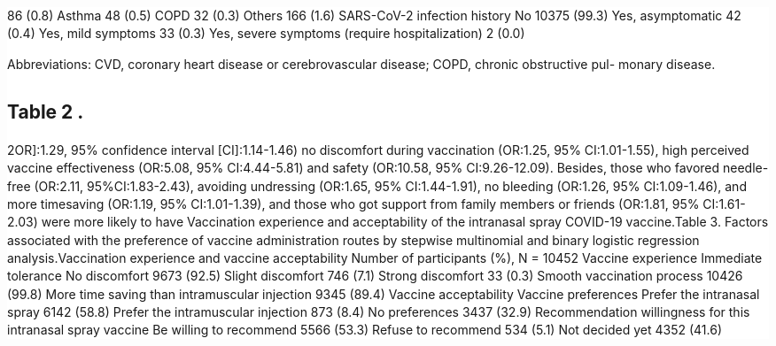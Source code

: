 86 (0.8) 
Asthma 
48 (0.5) 
COPD 
32 (0.3) 
Others 
166 (1.6) 
SARS-CoV-2 infection history 
No 
10375 (99.3) 
Yes, asymptomatic 
42 (0.4) 
Yes, mild symptoms 
33 (0.3) 
Yes, severe symptoms (require hospitalization) 
2 (0.0) 

Abbreviations: CVD, coronary heart disease or cerebrovascular disease; COPD, chronic obstructive pul-
monary disease. 


## Table 2 .
2OR]:1.29, 95% confidence interval [CI]:1.14-1.46) no discomfort during vaccination (OR:1.25, 95% CI:1.01-1.55), high perceived vaccine effectiveness (OR:5.08, 95% CI:4.44-5.81) and safety (OR:10.58, 95% CI:9.26-12.09). Besides, those who favored needle-free (OR:2.11, 95%CI:1.83-2.43), avoiding undressing (OR:1.65, 95% CI:1.44-1.91), no bleeding (OR:1.26, 95% CI:1.09-1.46), and more timesaving (OR:1.19, 95% CI:1.01-1.39), and those who got support from family members or friends (OR:1.81, 95% CI:1.61-2.03) were more likely to have Vaccination experience and acceptability of the intranasal spray COVID-19 vaccine.Table 3. Factors associated with the preference of vaccine administration routes by stepwise multinomial and binary logistic regression analysis.Vaccination experience and vaccine acceptability 
Number of participants (%), N = 10452 
Vaccine experience 
Immediate tolerance 
No discomfort 
9673 (92.5) 
Slight discomfort 
746 (7.1) 
Strong discomfort 
33 (0.3) 
Smooth vaccination process 
10426 (99.8) 
More time saving than intramuscular injection 
9345 (89.4) 
Vaccine acceptability 
Vaccine preferences 
Prefer the intranasal spray 
6142 (58.8) 
Prefer the intramuscular injection 
873 (8.4) 
No preferences 
3437 (32.9) 
Recommendation willingness for this intranasal spray vaccine 
Be willing to recommend 
5566 (53.3) 
Refuse to recommend 
534 (5.1) 
Not decided yet 
4352 (41.6) 
